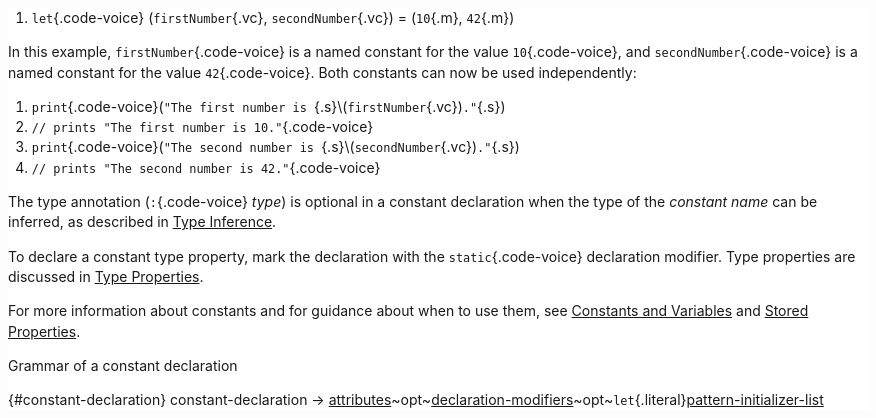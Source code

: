 <div class="section code-listing">

<div class="code-sample">

<div class="Swift">

1.  `let`{.code-voice} (`firstNumber`{.vc}, `secondNumber`{.vc}) =
    (`10`{.m}, `42`{.m})

</div>

</div>

</div>

In this example, `firstNumber`{.code-voice} is a named constant for the
value `10`{.code-voice}, and `secondNumber`{.code-voice} is a named
constant for the value `42`{.code-voice}. Both constants can now be used
independently:

<div class="section code-listing">

<div class="code-sample">

<div class="Swift">

1.  `print`{.code-voice}(`"The first number is `{.s}\\(`firstNumber`{.vc})`."`{.s})
2.  `// prints "The first number is 10."`{.code-voice}
3.  `print`{.code-voice}(`"The second number is `{.s}\\(`secondNumber`{.vc})`."`{.s})
4.  `// prints "The second number is 42."`{.code-voice}

</div>

</div>

</div>

The type annotation (`:`{.code-voice} *type*) is optional in a constant
declaration when the type of the *constant name* can be inferred, as
described in [Type Inference](Types.md#TP40016643-CH31-ID457).

To declare a constant type property, mark the declaration with the
`static`{.code-voice} declaration modifier. Type properties are
discussed in [Type Properties](Properties.md#TP40016643-CH14-ID264).

For more information about constants and for guidance about when to use
them, see [Constants and
Variables](TheBasics.md#TP40016643-CH5-ID310) and [Stored
Properties](Properties.md#TP40016643-CH14-ID255).

<div class="syntax-defs">

Grammar of a constant declaration

<div class="syntax-defs-group">

[‌](){#constant-declaration} <span class="syntax-def-name">
constant-declaration </span> <span class="arrow"> → </span><span
class="optional"><span
class="syntactic-cat">[attributes](Attributes.md#attributes)</span>~opt~</span><span
class="optional"><span
class="syntactic-cat">[declaration-modifiers](Declarations.md#declaration-modifiers)</span>~opt~</span>`let`{.literal}<span
class="syntactic-cat">[pattern-initializer-list](Declarations.md#pattern-initializer-list)</span>

